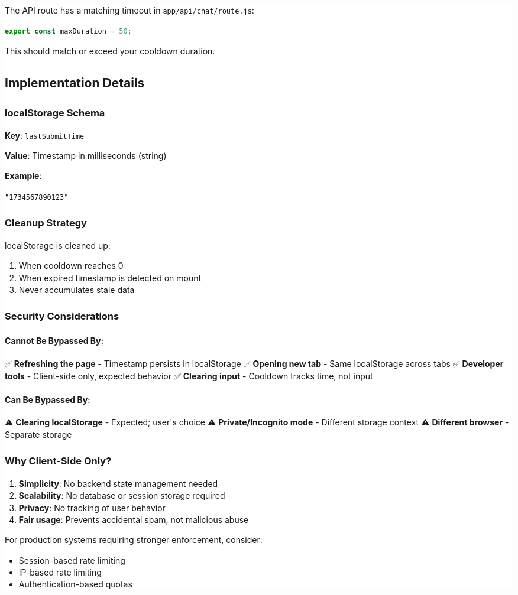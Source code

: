 The API route has a matching timeout in `app/api/chat/route.js`:

```javascript
export const maxDuration = 50;
```

This should match or exceed your cooldown duration.

## Implementation Details

### localStorage Schema

**Key**: `lastSubmitTime`

**Value**: Timestamp in milliseconds (string)

**Example**:
```
"1734567890123"
```

### Cleanup Strategy

localStorage is cleaned up:
1. When cooldown reaches 0
2. When expired timestamp is detected on mount
3. Never accumulates stale data

### Security Considerations

#### Cannot Be Bypassed By:

✅ **Refreshing the page** - Timestamp persists in localStorage
✅ **Opening new tab** - Same localStorage across tabs
✅ **Developer tools** - Client-side only, expected behavior
✅ **Clearing input** - Cooldown tracks time, not input

#### Can Be Bypassed By:

⚠️ **Clearing localStorage** - Expected; user's choice
⚠️ **Private/Incognito mode** - Different storage context
⚠️ **Different browser** - Separate storage

### Why Client-Side Only?

1. **Simplicity**: No backend state management needed
2. **Scalability**: No database or session storage required
3. **Privacy**: No tracking of user behavior
4. **Fair usage**: Prevents accidental spam, not malicious abuse

For production systems requiring stronger enforcement, consider:
- Session-based rate limiting
- IP-based rate limiting
- Authentication-based quotas
